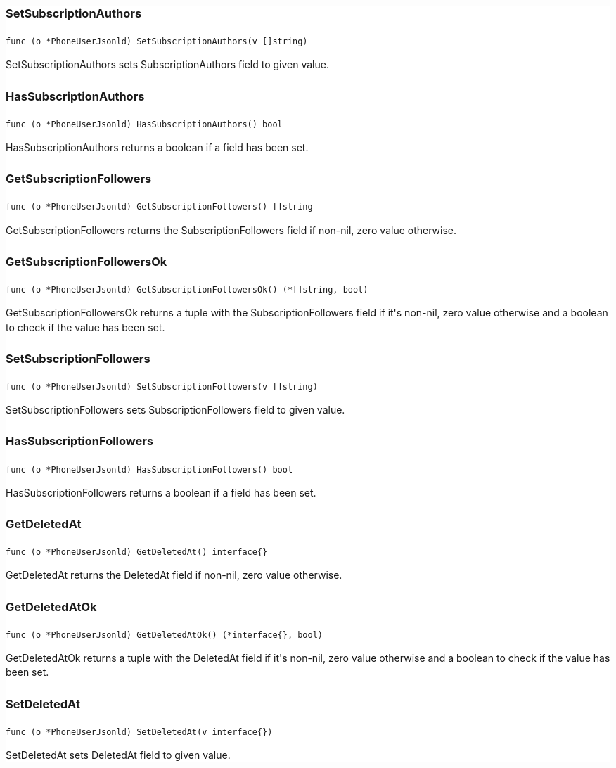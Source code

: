 ### SetSubscriptionAuthors

`func (o *PhoneUserJsonld) SetSubscriptionAuthors(v []string)`

SetSubscriptionAuthors sets SubscriptionAuthors field to given value.

### HasSubscriptionAuthors

`func (o *PhoneUserJsonld) HasSubscriptionAuthors() bool`

HasSubscriptionAuthors returns a boolean if a field has been set.

### GetSubscriptionFollowers

`func (o *PhoneUserJsonld) GetSubscriptionFollowers() []string`

GetSubscriptionFollowers returns the SubscriptionFollowers field if non-nil, zero value otherwise.

### GetSubscriptionFollowersOk

`func (o *PhoneUserJsonld) GetSubscriptionFollowersOk() (*[]string, bool)`

GetSubscriptionFollowersOk returns a tuple with the SubscriptionFollowers field if it's non-nil, zero value otherwise
and a boolean to check if the value has been set.

### SetSubscriptionFollowers

`func (o *PhoneUserJsonld) SetSubscriptionFollowers(v []string)`

SetSubscriptionFollowers sets SubscriptionFollowers field to given value.

### HasSubscriptionFollowers

`func (o *PhoneUserJsonld) HasSubscriptionFollowers() bool`

HasSubscriptionFollowers returns a boolean if a field has been set.

### GetDeletedAt

`func (o *PhoneUserJsonld) GetDeletedAt() interface{}`

GetDeletedAt returns the DeletedAt field if non-nil, zero value otherwise.

### GetDeletedAtOk

`func (o *PhoneUserJsonld) GetDeletedAtOk() (*interface{}, bool)`

GetDeletedAtOk returns a tuple with the DeletedAt field if it's non-nil, zero value otherwise
and a boolean to check if the value has been set.

### SetDeletedAt

`func (o *PhoneUserJsonld) SetDeletedAt(v interface{})`

SetDeletedAt sets DeletedAt field to given value.
